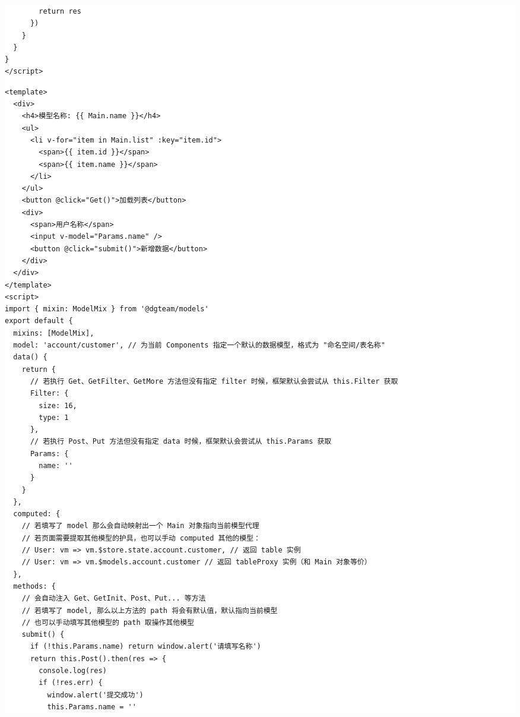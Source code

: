 ```vue
        return res
      })
    }
  }
}
</script>
```

  </CodeGroupItem>
  <CodeGroupItem title="多模块调用" active>

```vue
<template>
  <div>
    <h4>模型名称: {{ Main.name }}</h4>
    <ul>
      <li v-for="item in Main.list" :key="item.id">
        <span>{{ item.id }}</span>
        <span>{{ item.name }}</span>
      </li>
    </ul>    
    <button @click="Get()">加载列表</button>
    <div>
      <span>用户名称</span>
      <input v-model="Params.name" />
      <button @click="submit()">新增数据</button>
    </div>
  </div>
</template>
<script>
import { mixin: ModelMix } from '@dgteam/models'
export default {
  mixins: [ModelMix],
  model: 'account/customer', // 为当前 Components 指定一个默认的数据模型，格式为 "命名空间/表名称"
  data() {
    return {
      // 若执行 Get、GetFilter、GetMore 方法但没有指定 filter 时候，框架默认会尝试从 this.Filter 获取
      Filter: {
        size: 16,
        type: 1
      },
      // 若执行 Post、Put 方法但没有指定 data 时候，框架默认会尝试从 this.Params 获取
      Params: {
        name: ''
      }
    }
  },
  computed: {
    // 若填写了 model 那么会自动映射出一个 Main 对象指向当前模型代理
    // 若页面需要提取其他模型的护具，也可以手动 computed 其他的模型：
    // User: vm => vm.$store.state.account.customer, // 返回 table 实例
    // User: vm => vm.$models.account.customer // 返回 tableProxy 实例（和 Main 对象等价）
  },
  methods: {
    // 会自动注入 Get、GetInit、Post、Put... 等方法
    // 若填写了 model, 那么以上方法的 path 将会有默认值，默认指向当前模型
    // 也可以手动填写其他模型的 path 取操作其他模型
    submit() {
      if (!this.Params.name) return window.alert('请填写名称') 
      return this.Post().then(res => {
        console.log(res)
        if (!res.err) {
          window.alert('提交成功')
          this.Params.name = ''
```